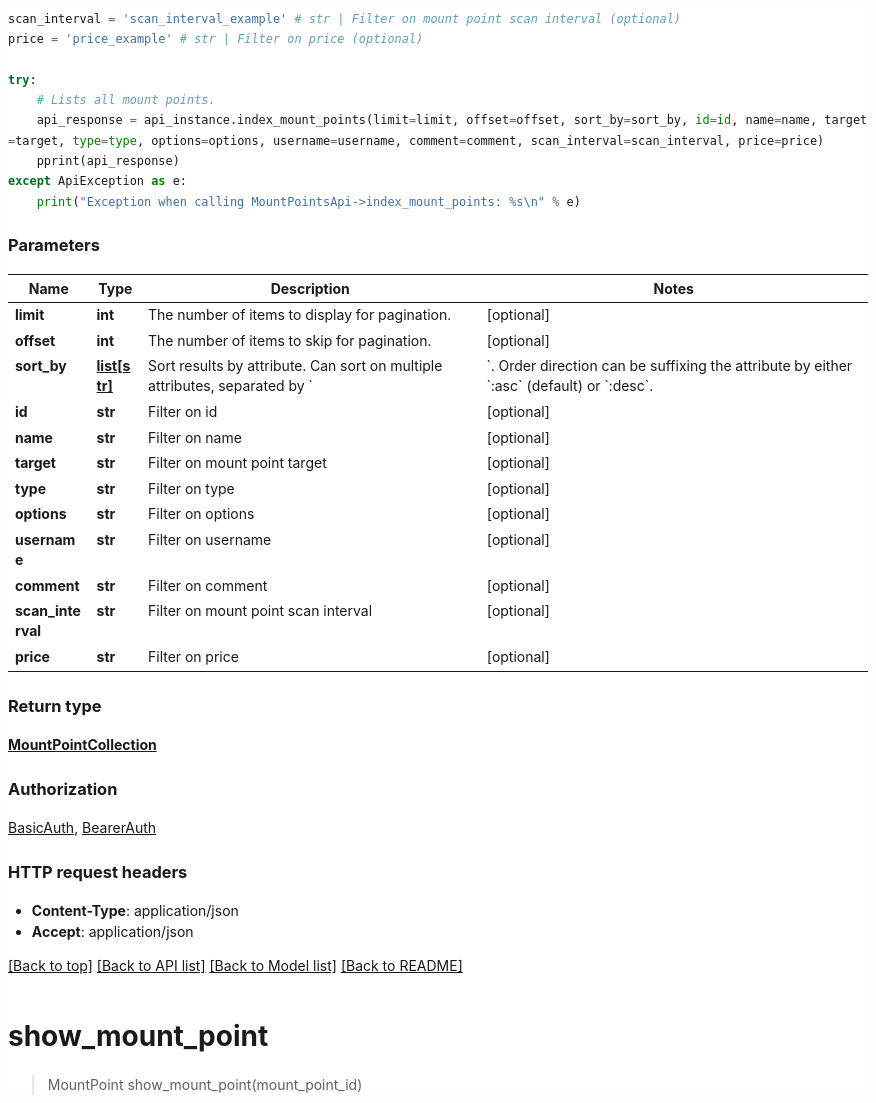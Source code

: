 ```python
scan_interval = 'scan_interval_example' # str | Filter on mount point scan interval (optional)
price = 'price_example' # str | Filter on price (optional)

try:
    # Lists all mount points.
    api_response = api_instance.index_mount_points(limit=limit, offset=offset, sort_by=sort_by, id=id, name=name, target=target, type=type, options=options, username=username, comment=comment, scan_interval=scan_interval, price=price)
    pprint(api_response)
except ApiException as e:
    print("Exception when calling MountPointsApi->index_mount_points: %s\n" % e)
```

### Parameters

Name | Type | Description  | Notes
------------- | ------------- | ------------- | -------------
 **limit** | **int**| The number of items to display for pagination. | [optional] 
 **offset** | **int**| The number of items to skip for pagination. | [optional] 
 **sort_by** | [**list[str]**](str.md)| Sort results by attribute.  Can sort on multiple attributes, separated by &#x60;|&#x60;. Order direction can be suffixing the attribute by either &#x60;:asc&#x60; (default) or &#x60;:desc&#x60;. | [optional] 
 **id** | **str**| Filter on id | [optional] 
 **name** | **str**| Filter on name | [optional] 
 **target** | **str**| Filter on mount point target | [optional] 
 **type** | **str**| Filter on type | [optional] 
 **options** | **str**| Filter on options | [optional] 
 **username** | **str**| Filter on username | [optional] 
 **comment** | **str**| Filter on comment | [optional] 
 **scan_interval** | **str**| Filter on mount point scan interval | [optional] 
 **price** | **str**| Filter on price | [optional] 

### Return type

[**MountPointCollection**](MountPointCollection.md)

### Authorization

[BasicAuth](../README.md#BasicAuth), [BearerAuth](../README.md#BearerAuth)

### HTTP request headers

 - **Content-Type**: application/json
 - **Accept**: application/json

[[Back to top]](#) [[Back to API list]](../README.md#documentation-for-api-endpoints) [[Back to Model list]](../README.md#documentation-for-models) [[Back to README]](../README.md)

# **show_mount_point**
> MountPoint show_mount_point(mount_point_id)
